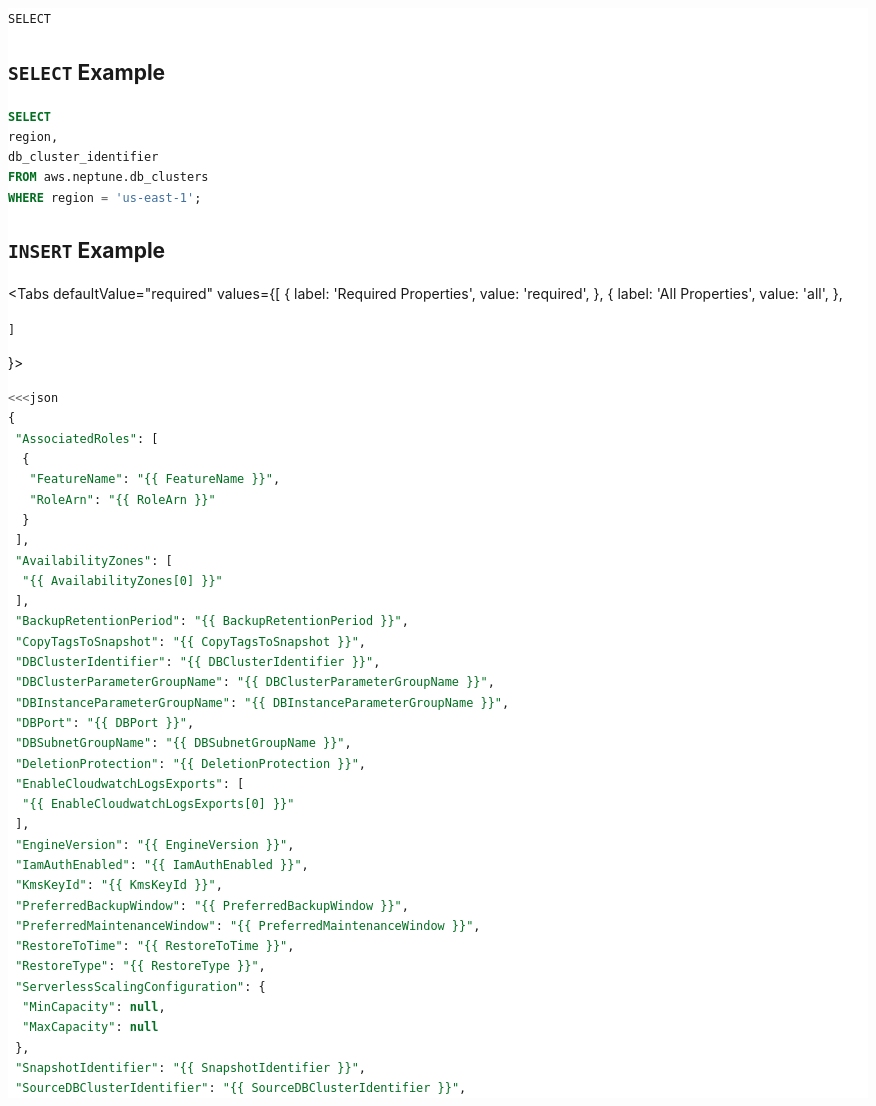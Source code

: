   <tr>
    <td><CopyableCode code="list_resource" /></td>
    <td><code>SELECT</code></td>
    <td><CopyableCode code="region" /></td>
  </tr>
</tbody></table>

## `SELECT` Example
```sql
SELECT
region,
db_cluster_identifier
FROM aws.neptune.db_clusters
WHERE region = 'us-east-1';
```

## `INSERT` Example

<Tabs
    defaultValue="required"
    values={[
      { label: 'Required Properties', value: 'required', },
      { label: 'All Properties', value: 'all', },

    ]
}>
<TabItem value="required">

```sql
<<<json
{
 "AssociatedRoles": [
  {
   "FeatureName": "{{ FeatureName }}",
   "RoleArn": "{{ RoleArn }}"
  }
 ],
 "AvailabilityZones": [
  "{{ AvailabilityZones[0] }}"
 ],
 "BackupRetentionPeriod": "{{ BackupRetentionPeriod }}",
 "CopyTagsToSnapshot": "{{ CopyTagsToSnapshot }}",
 "DBClusterIdentifier": "{{ DBClusterIdentifier }}",
 "DBClusterParameterGroupName": "{{ DBClusterParameterGroupName }}",
 "DBInstanceParameterGroupName": "{{ DBInstanceParameterGroupName }}",
 "DBPort": "{{ DBPort }}",
 "DBSubnetGroupName": "{{ DBSubnetGroupName }}",
 "DeletionProtection": "{{ DeletionProtection }}",
 "EnableCloudwatchLogsExports": [
  "{{ EnableCloudwatchLogsExports[0] }}"
 ],
 "EngineVersion": "{{ EngineVersion }}",
 "IamAuthEnabled": "{{ IamAuthEnabled }}",
 "KmsKeyId": "{{ KmsKeyId }}",
 "PreferredBackupWindow": "{{ PreferredBackupWindow }}",
 "PreferredMaintenanceWindow": "{{ PreferredMaintenanceWindow }}",
 "RestoreToTime": "{{ RestoreToTime }}",
 "RestoreType": "{{ RestoreType }}",
 "ServerlessScalingConfiguration": {
  "MinCapacity": null,
  "MaxCapacity": null
 },
 "SnapshotIdentifier": "{{ SnapshotIdentifier }}",
 "SourceDBClusterIdentifier": "{{ SourceDBClusterIdentifier }}",
```
